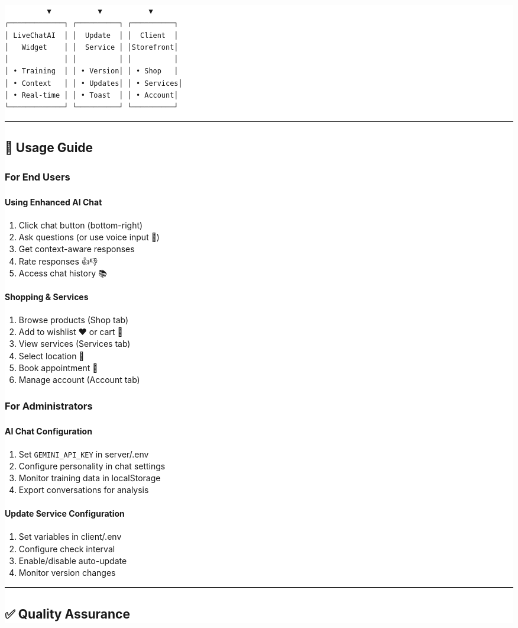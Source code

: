 ```
          ▼           ▼           ▼
┌─────────────┐ ┌──────────┐ ┌──────────┐
│ LiveChatAI  │ │  Update  │ │  Client  │
│   Widget    │ │  Service │ │Storefront│
│             │ │          │ │          │
│ • Training  │ │ • Version│ │ • Shop   │
│ • Context   │ │ • Updates│ │ • Services│
│ • Real-time │ │ • Toast  │ │ • Account│
└─────────────┘ └──────────┘ └──────────┘
```

---

## 🚀 Usage Guide

### For End Users

#### Using Enhanced AI Chat
1. Click chat button (bottom-right)
2. Ask questions (or use voice input 🎤)
3. Get context-aware responses
4. Rate responses 👍👎
5. Access chat history 📚

#### Shopping & Services
1. Browse products (Shop tab)
2. Add to wishlist ❤️ or cart 🛒
3. View services (Services tab)
4. Select location 📍
5. Book appointment 📅
6. Manage account (Account tab)

### For Administrators

#### AI Chat Configuration
1. Set `GEMINI_API_KEY` in server/.env
2. Configure personality in chat settings
3. Monitor training data in localStorage
4. Export conversations for analysis

#### Update Service Configuration
1. Set variables in client/.env
2. Configure check interval
3. Enable/disable auto-update
4. Monitor version changes

---

## ✅ Quality Assurance
